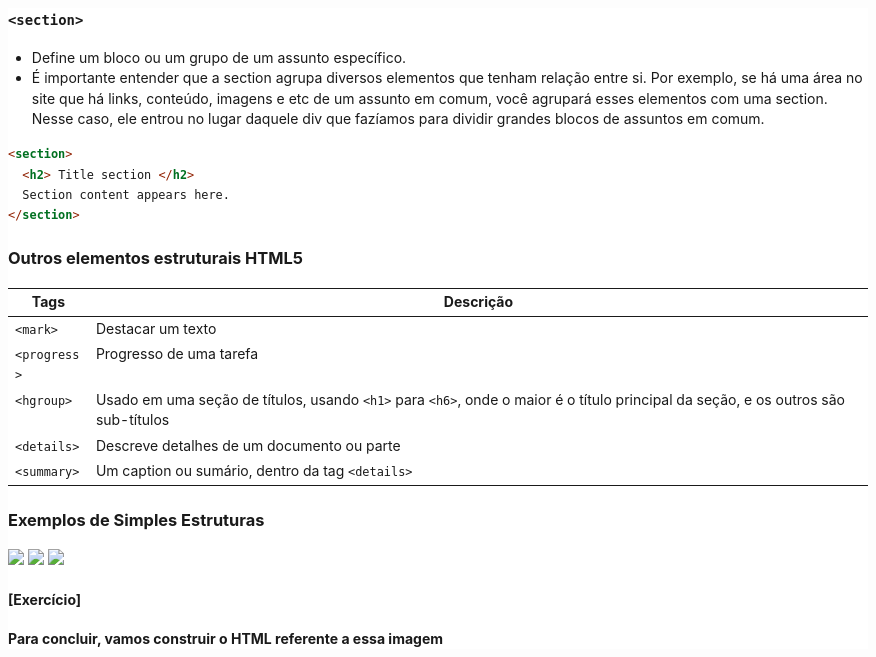 ### `<section>`
* Define um bloco ou um grupo de um assunto específico.
* É importante entender que a section agrupa diversos elementos que tenham relação entre si.
Por exemplo, se há uma área no site que há links, conteúdo, imagens e etc de um assunto em comum, você agrupará esses elementos com uma section. Nesse caso, ele entrou no lugar daquele div que fazíamos para dividir grandes blocos de assuntos em comum.

```HTML
<section>
  <h2> Title section </h2>
  Section content appears here.
</section>
```
### Outros elementos estruturais HTML5

| Tags        | Descrição |
| ------------- |-------------|
|`<mark>` | Destacar um texto      |
|`<progress>` | Progresso de uma tarefa|
|`<hgroup>`|Usado em uma seção de títulos, usando `<h1>` para `<h6>`, onde o maior é o título principal da seção, e os outros são sub-títulos |
|`<details>` |Descreve detalhes de um documento ou parte |
|`<summary>` |Um caption ou sumário, dentro da tag `<details>` |

### Exemplos de Simples Estruturas

![](http://csancak.net/wp-content/uploads/2014/12/structure-html5.gif)
![](https://henriquevreis.files.wordpress.com/2013/01/sematica_html5.png?w=689&h=371)
![](http://www.desarrolloweb.com/articulos/images/html5/semantica-html.png)

#### [Exercício]

**Para concluir, vamos construir o HTML referente a essa imagem**
